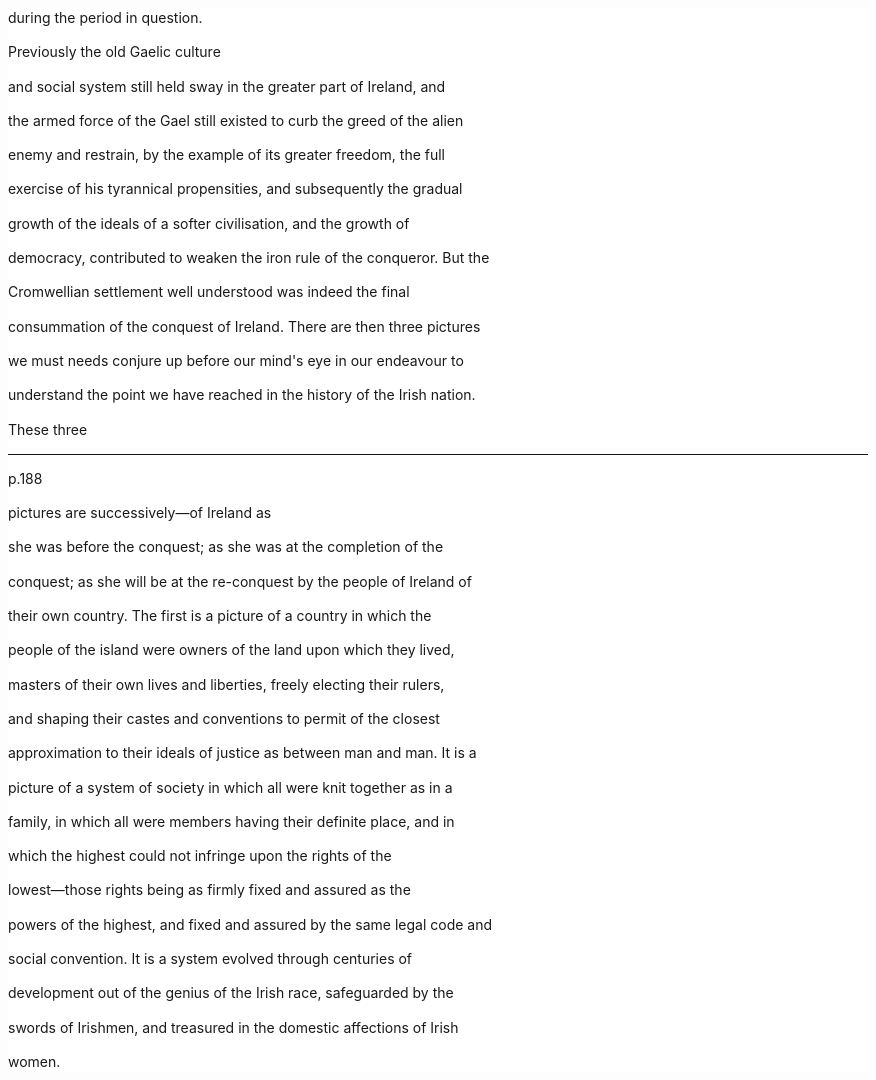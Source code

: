 during the period in question.


Previously the old Gaelic culture

and social system still held sway in the greater part of Ireland, and

the armed force of the Gael still existed to curb the greed of the alien

enemy and restrain, by the example of its greater freedom, the full

exercise of his tyrannical propensities, and subsequently the gradual

growth of the ideals of a softer civilisation, and the growth of

democracy, contributed to weaken the iron rule of the conqueror. But the

Cromwellian settlement well understood was indeed the final

consummation of the conquest of Ireland. There are then three pictures

we must needs conjure up before our mind's eye in our endeavour to

understand the point we have reached in the history of the Irish nation.

These three 


---

p.188


 pictures are successively—of Ireland as

she was before the conquest; as she was at the completion of the

conquest; as she will be at the re-conquest by the people of Ireland of

their own country. The first is a picture of a country in which the

people of the island were owners of the land upon which they lived,

masters of their own lives and liberties, freely electing their rulers,

and shaping their castes and conventions to permit of the closest

approximation to their ideals of justice as between man and man. It is a

picture of a system of society in which all were knit together as in a

family, in which all were members having their definite place, and in

which the highest could not infringe upon the rights of the

lowest—those rights being as firmly fixed and assured as the

powers of the highest, and fixed and assured by the same legal code and

social convention. It is a system evolved through centuries of

development out of the genius of the Irish race, safeguarded by the

swords of Irishmen, and treasured in the domestic affections of Irish

women.
